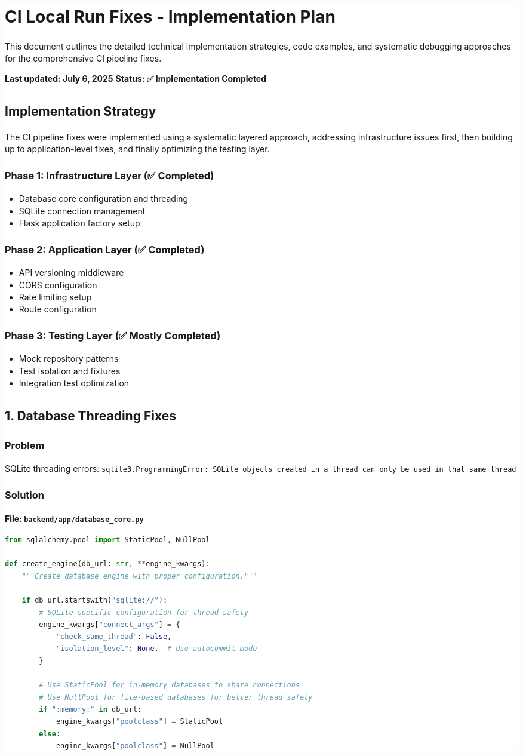 # CI Local Run Fixes - Implementation Plan

This document outlines the detailed technical implementation strategies, code examples, and systematic debugging approaches for the comprehensive CI pipeline fixes.

**Last updated: July 6, 2025**
**Status: ✅ Implementation Completed**

## Implementation Strategy

The CI pipeline fixes were implemented using a systematic layered approach, addressing infrastructure issues first, then building up to application-level fixes, and finally optimizing the testing layer.

### Phase 1: Infrastructure Layer (✅ Completed)

- Database core configuration and threading
- SQLite connection management
- Flask application factory setup

### Phase 2: Application Layer (✅ Completed)

- API versioning middleware
- CORS configuration
- Rate limiting setup
- Route configuration

### Phase 3: Testing Layer (✅ Mostly Completed)

- Mock repository patterns
- Test isolation and fixtures
- Integration test optimization

## 1. Database Threading Fixes

### Problem

SQLite threading errors: `sqlite3.ProgrammingError: SQLite objects created in a thread can only be used in that same thread`

### Solution

**File: `backend/app/database_core.py`**

```python
from sqlalchemy.pool import StaticPool, NullPool

def create_engine(db_url: str, **engine_kwargs):
    """Create database engine with proper configuration."""

    if db_url.startswith("sqlite://"):
        # SQLite-specific configuration for thread safety
        engine_kwargs["connect_args"] = {
            "check_same_thread": False,
            "isolation_level": None,  # Use autocommit mode
        }

        # Use StaticPool for in-memory databases to share connections
        # Use NullPool for file-based databases for better thread safety
        if ":memory:" in db_url:
            engine_kwargs["poolclass"] = StaticPool
        else:
            engine_kwargs["poolclass"] = NullPool

```